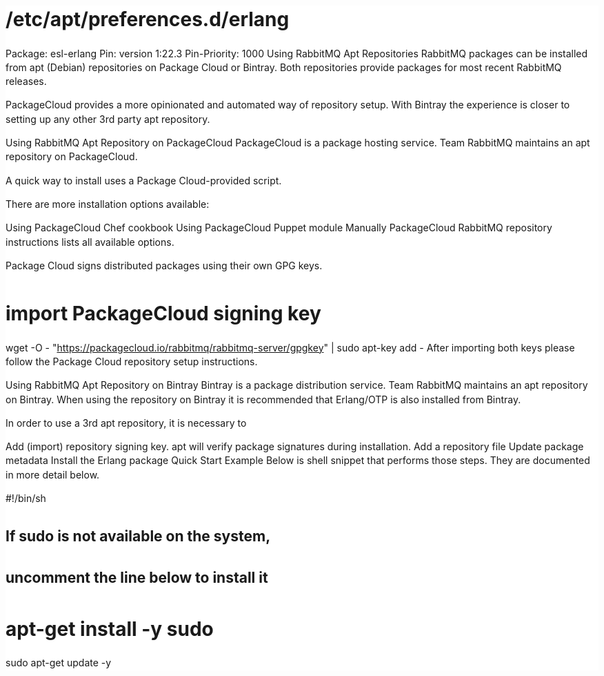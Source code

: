 # /etc/apt/preferences.d/erlang
Package: esl-erlang
Pin: version 1:22.3
Pin-Priority: 1000
Using RabbitMQ Apt Repositories
RabbitMQ packages can be installed from apt (Debian) repositories on Package Cloud or Bintray. Both repositories provide packages for most recent RabbitMQ releases.

PackageCloud provides a more opinionated and automated way of repository setup. With Bintray the experience is closer to setting up any other 3rd party apt repository.

Using RabbitMQ Apt Repository on PackageCloud
PackageCloud is a package hosting service. Team RabbitMQ maintains an apt repository on PackageCloud.

A quick way to install uses a Package Cloud-provided script.

There are more installation options available:

Using PackageCloud Chef cookbook
Using PackageCloud Puppet module
Manually
PackageCloud RabbitMQ repository instructions lists all available options.

Package Cloud signs distributed packages using their own GPG keys.

# import PackageCloud signing key
wget -O - "https://packagecloud.io/rabbitmq/rabbitmq-server/gpgkey" | sudo apt-key add -
After importing both keys please follow the Package Cloud repository setup instructions.

Using RabbitMQ Apt Repository on Bintray
Bintray is a package distribution service. Team RabbitMQ maintains an apt repository on Bintray. When using the repository on Bintray it is recommended that Erlang/OTP is also installed from Bintray.

In order to use a 3rd apt repository, it is necessary to

Add (import) repository signing key. apt will verify package signatures during installation.
Add a repository file
Update package metadata
Install the Erlang package
Quick Start Example
Below is shell snippet that performs those steps. They are documented in more detail below.

#!/bin/sh

## If sudo is not available on the system,
## uncomment the line below to install it
# apt-get install -y sudo

sudo apt-get update -y
